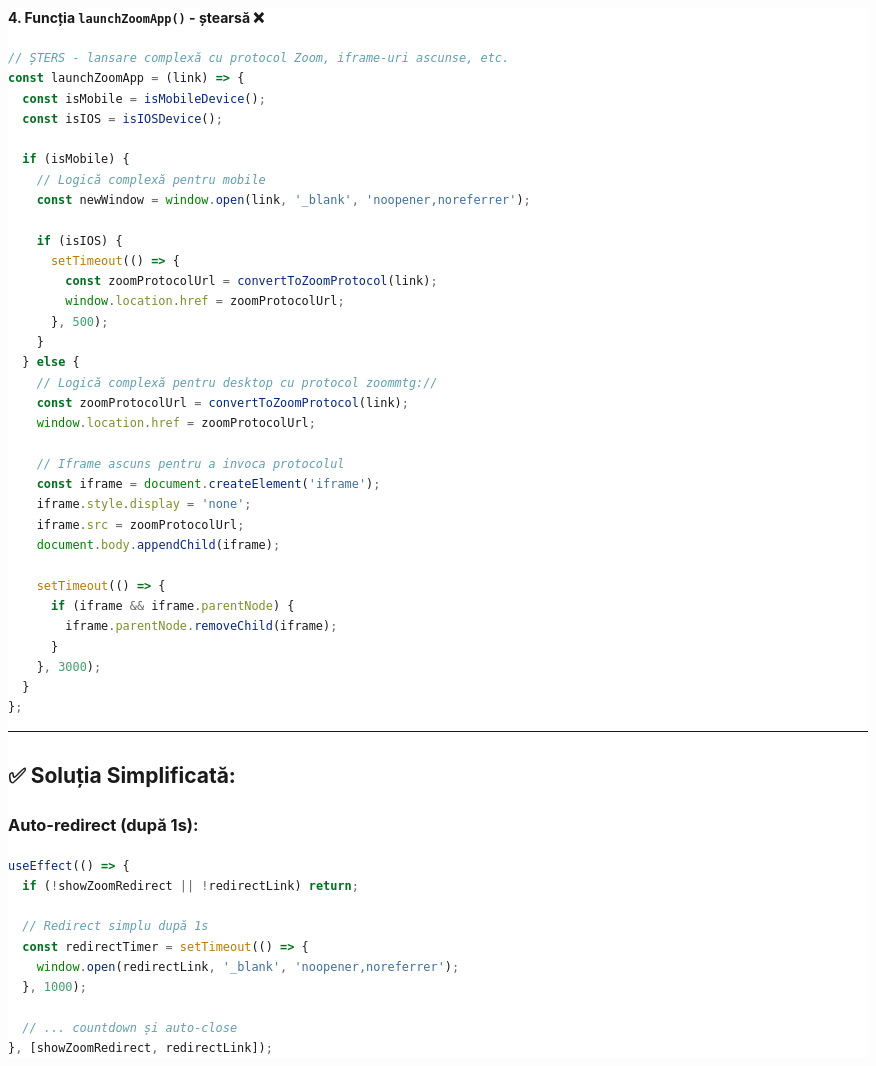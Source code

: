 #### 4. **Funcția `launchZoomApp()`** - ștearsă ❌
```javascript
// ȘTERS - lansare complexă cu protocol Zoom, iframe-uri ascunse, etc.
const launchZoomApp = (link) => {
  const isMobile = isMobileDevice();
  const isIOS = isIOSDevice();
  
  if (isMobile) {
    // Logică complexă pentru mobile
    const newWindow = window.open(link, '_blank', 'noopener,noreferrer');
    
    if (isIOS) {
      setTimeout(() => {
        const zoomProtocolUrl = convertToZoomProtocol(link);
        window.location.href = zoomProtocolUrl;
      }, 500);
    }
  } else {
    // Logică complexă pentru desktop cu protocol zoommtg://
    const zoomProtocolUrl = convertToZoomProtocol(link);
    window.location.href = zoomProtocolUrl;
    
    // Iframe ascuns pentru a invoca protocolul
    const iframe = document.createElement('iframe');
    iframe.style.display = 'none';
    iframe.src = zoomProtocolUrl;
    document.body.appendChild(iframe);
    
    setTimeout(() => {
      if (iframe && iframe.parentNode) {
        iframe.parentNode.removeChild(iframe);
      }
    }, 3000);
  }
};
```

---

## ✅ Soluția Simplificată:

### **Auto-redirect (după 1s):**
```javascript
useEffect(() => {
  if (!showZoomRedirect || !redirectLink) return;

  // Redirect simplu după 1s
  const redirectTimer = setTimeout(() => {
    window.open(redirectLink, '_blank', 'noopener,noreferrer');
  }, 1000);

  // ... countdown și auto-close
}, [showZoomRedirect, redirectLink]);
```
